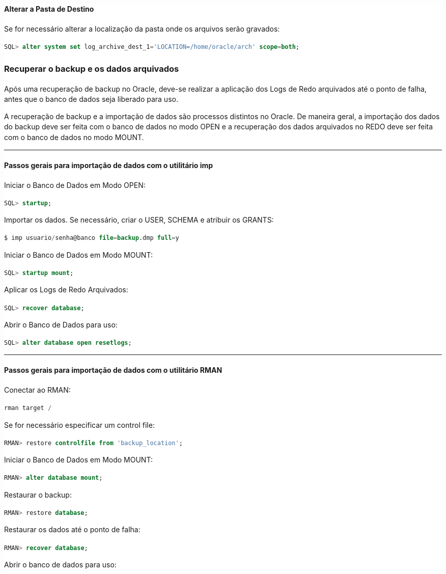 
#### Alterar a Pasta de Destino

Se for necessário alterar a localização da pasta onde os arquivos serão gravados:
```sql
SQL> alter system set log_archive_dest_1='LOCATION=/home/oracle/arch' scope=both;
```


### Recuperar o backup e os dados arquivados

Após uma recuperação de backup no Oracle, deve-se realizar a aplicação dos Logs de Redo arquivados até o ponto de falha, antes que o banco de dados seja liberado para uso.

A recuperação de backup e a importação de dados são processos distintos no Oracle. De maneira geral, a importação dos dados do backup deve ser feita com o banco de dados no modo OPEN e a recuperação dos dados arquivados no REDO deve ser feita com o banco de dados no modo MOUNT.

-----

#### Passos gerais para importação de dados com o utilitário **imp**

Iniciar o Banco de Dados em Modo OPEN:
```sql
SQL> startup;
```
Importar os dados. Se necessário, criar o USER, SCHEMA e atribuir os GRANTS:
```sql
$ imp usuario/senha@banco file=backup.dmp full=y
```
Iniciar o Banco de Dados em Modo MOUNT:
```sql
SQL> startup mount;
```
Aplicar os Logs de Redo Arquivados:
```sql
SQL> recover database;
```
Abrir o Banco de Dados para uso:
```sql
SQL> alter database open resetlogs;
```

-----

#### Passos gerais para importação de dados com o utilitário RMAN

Conectar ao RMAN:
```sql
rman target /
```
Se for  necessário especificar um control file:
```sql
RMAN> restore controlfile from 'backup_location';
```
Iniciar o Banco de Dados em Modo MOUNT:
```sql
RMAN> alter database mount;
```
Restaurar o backup:
```sql
RMAN> restore database;
```
Restaurar os dados até o ponto de falha:
```sql
RMAN> recover database;
```
Abrir o banco de dados para uso:
```sql
```